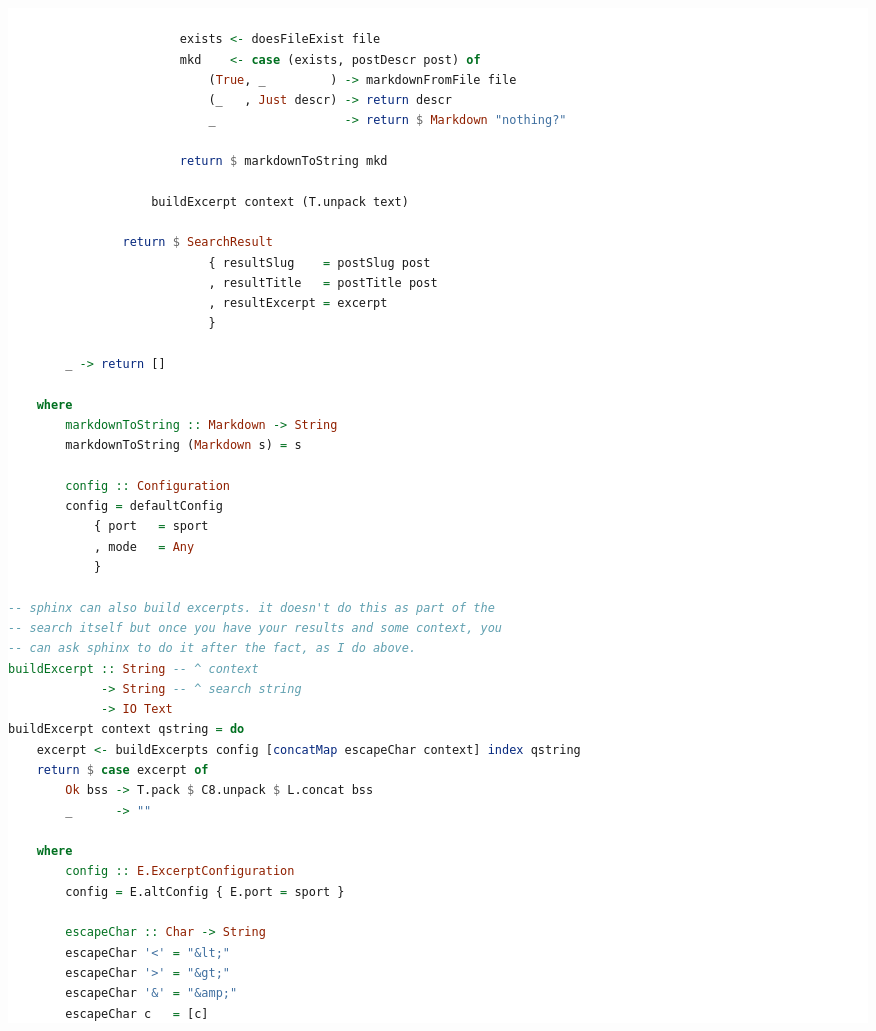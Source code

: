 ```haskell 

                        exists <- doesFileExist file
                        mkd    <- case (exists, postDescr post) of
                            (True, _         ) -> markdownFromFile file
                            (_   , Just descr) -> return descr
                            _                  -> return $ Markdown "nothing?"

                        return $ markdownToString mkd

                    buildExcerpt context (T.unpack text)

                return $ SearchResult
                            { resultSlug    = postSlug post
                            , resultTitle   = postTitle post
                            , resultExcerpt = excerpt
                            }

        _ -> return []

    where
        markdownToString :: Markdown -> String
        markdownToString (Markdown s) = s

        config :: Configuration
        config = defaultConfig
            { port   = sport
            , mode   = Any
            }

-- sphinx can also build excerpts. it doesn't do this as part of the 
-- search itself but once you have your results and some context, you 
-- can ask sphinx to do it after the fact, as I do above.
buildExcerpt :: String -- ^ context
             -> String -- ^ search string
             -> IO Text
buildExcerpt context qstring = do
    excerpt <- buildExcerpts config [concatMap escapeChar context] index qstring
    return $ case excerpt of
        Ok bss -> T.pack $ C8.unpack $ L.concat bss
        _      -> ""

    where
        config :: E.ExcerptConfiguration
        config = E.altConfig { E.port = sport }

        escapeChar :: Char -> String
        escapeChar '<' = "&lt;"
        escapeChar '>' = "&gt;"
        escapeChar '&' = "&amp;"
        escapeChar c   = [c]
```


[search]: http://sphinxsearch.com/
[wild]: https://github.com/pbrisbin/devsite
[this]: http://www.yesodweb.com/wiki/SphinxSearch
[sphinx]: http://hackage.haskell.org/package/sphinx
[here]: https://github.com/pbrisbin/renters-reality/blob/master/Helpers/Sphinx.hs
